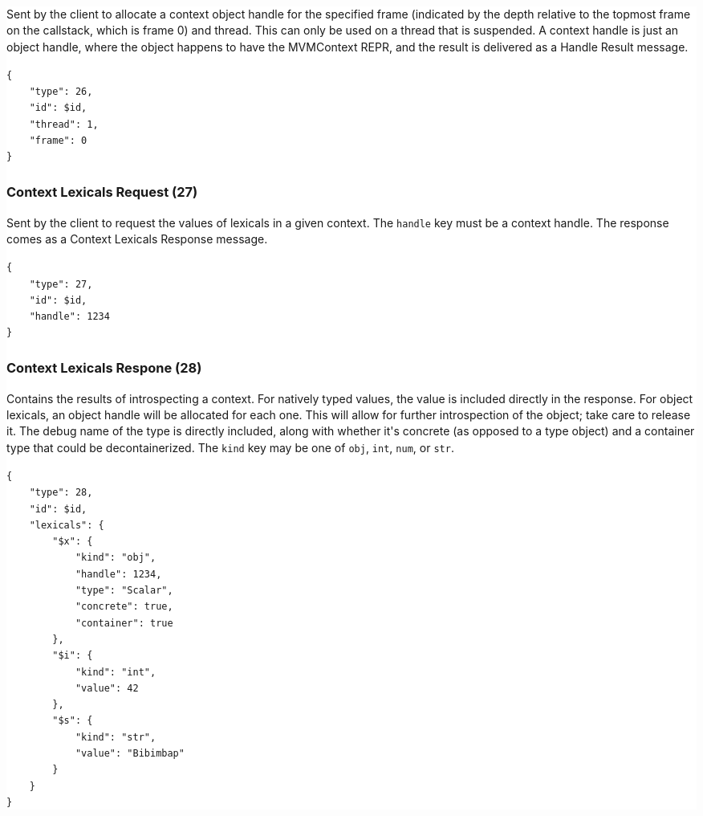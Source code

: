 Sent by the client to allocate a context object handle for the specified frame
(indicated by the depth relative to the topmost frame on the callstack, which
is frame 0) and thread. This can only be used on a thread that is suspended. A
context handle is just an object handle, where the object happens to have the
MVMContext REPR, and the result is delivered as a Handle Result message.

    {
        "type": 26,
        "id": $id,
        "thread": 1,
        "frame": 0
    }

### Context Lexicals Request (27)

Sent by the client to request the values of lexicals in a given context. The
`handle` key must be a context handle. The response comes as a Context
Lexicals Response message.

    {
        "type": 27,
        "id": $id,
        "handle": 1234
    }

### Context Lexicals Respone (28)

Contains the results of introspecting a context. For natively typed values,
the value is included directly in the response. For object lexicals, an
object handle will be allocated for each one. This will allow for further
introspection of the object; take care to release it. The debug name of the
type is directly included, along with whether it's concrete (as opposed to a
type object) and a container type that could be decontainerized. The `kind`
key may be one of `obj`, `int`, `num`, or `str`.

    {
        "type": 28,
        "id": $id,
        "lexicals": {
            "$x": {
                "kind": "obj",
                "handle": 1234,
                "type": "Scalar",
                "concrete": true,
                "container": true
            },
            "$i": {
                "kind": "int",
                "value": 42
            },
            "$s": {
                "kind": "str",
                "value": "Bibimbap"
            }
        }
    }
